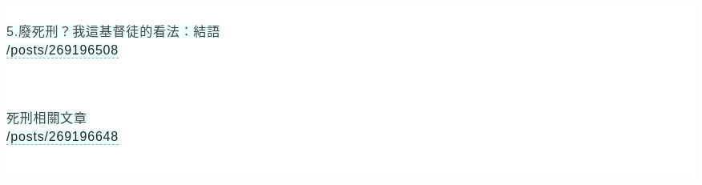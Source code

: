 <br style='color: rgb(68, 68, 68); text-transform: none; text-indent: 0px; letter-spacing: normal; font-family: arial, "Century Gothic"; font-size: 16px; font-style: normal; font-weight: 400; word-spacing: 0px; white-space: normal; orphans: 2; widows: 2; background-color: rgb(236, 255, 255); font-variant-ligatures: normal; font-variant-caps: normal; -webkit-text-stroke-width: 0px; text-decoration-style: initial; text-decoration-color: initial;'/>
<span style="color: rgb(68, 68, 68); text-transform: none; text-indent: 0px; letter-spacing: 0.8px; font-family: arial,century gothic; font-size: 16px; font-style: normal; font-weight: 400; word-spacing: 0px; float: none; display: inline !important; white-space: normal; orphans: 2; widows: 2; background-color: rgb(236, 255, 255); font-variant-ligatures: normal; font-variant-caps: normal; -webkit-text-stroke-width: 0px; text-decoration-style: initial; text-decoration-color: initial;">5.廢死刑？我這基督徒的看法：結語</span><br style='color: rgb(68, 68, 68); text-transform: none; text-indent: 0px; letter-spacing: normal; font-family: arial, "Century Gothic"; font-size: 16px; font-style: normal; font-weight: 400; word-spacing: 0px; white-space: normal; orphans: 2; widows: 2; background-color: rgb(236, 255, 255); font-variant-ligatures: normal; font-variant-caps: normal; -webkit-text-stroke-width: 0px; text-decoration-style: initial; text-decoration-color: initial;'/>
<a href="/posts/269196508" style='color: rgb(34, 34, 34); text-transform: none; text-indent: 0px; letter-spacing: 0.8px; padding-bottom: 1px; font-family: arial, "Century Gothic"; font-size: 16px; font-style: normal; font-weight: 400; text-decoration: none; word-spacing: 0px; border-bottom-color: rgb(145, 184, 193); border-bottom-width: 1px; border-bottom-style: dashed; white-space: normal; orphans: 2; widows: 2; background-color: rgb(236, 255, 255); font-variant-ligatures: normal; font-variant-caps: normal; -webkit-text-stroke-width: 0px;'>/posts/269196508</a><br style='color: rgb(68, 68, 68); text-transform: none; text-indent: 0px; letter-spacing: normal; font-family: arial, "Century Gothic"; font-size: 16px; font-style: normal; font-weight: 400; word-spacing: 0px; white-space: normal; orphans: 2; widows: 2; background-color: rgb(236, 255, 255); font-variant-ligatures: normal; font-variant-caps: normal; -webkit-text-stroke-width: 0px; text-decoration-style: initial; text-decoration-color: initial;'/>
<br style='color: rgb(68, 68, 68); text-transform: none; text-indent: 0px; letter-spacing: normal; font-family: arial, "Century Gothic"; font-size: 16px; font-style: normal; font-weight: 400; word-spacing: 0px; white-space: normal; orphans: 2; widows: 2; background-color: rgb(236, 255, 255); font-variant-ligatures: normal; font-variant-caps: normal; -webkit-text-stroke-width: 0px; text-decoration-style: initial; text-decoration-color: initial;'/>
<br style='color: rgb(68, 68, 68); text-transform: none; text-indent: 0px; letter-spacing: normal; font-family: arial, "Century Gothic"; font-size: 16px; font-style: normal; font-weight: 400; word-spacing: 0px; white-space: normal; orphans: 2; widows: 2; background-color: rgb(236, 255, 255); font-variant-ligatures: normal; font-variant-caps: normal; -webkit-text-stroke-width: 0px; text-decoration-style: initial; text-decoration-color: initial;'/>
<br style='color: rgb(68, 68, 68); text-transform: none; text-indent: 0px; letter-spacing: normal; font-family: arial, "Century Gothic"; font-size: 16px; font-style: normal; font-weight: 400; word-spacing: 0px; white-space: normal; orphans: 2; widows: 2; background-color: rgb(236, 255, 255); font-variant-ligatures: normal; font-variant-caps: normal; -webkit-text-stroke-width: 0px; text-decoration-style: initial; text-decoration-color: initial;'/>
<span style="color: rgb(68, 68, 68); text-transform: none; text-indent: 0px; letter-spacing: 0.8px; font-family: arial,century gothic; font-size: 16px; font-style: normal; font-weight: 400; word-spacing: 0px; float: none; display: inline !important; white-space: normal; orphans: 2; widows: 2; background-color: rgb(236, 255, 255); font-variant-ligatures: normal; font-variant-caps: normal; -webkit-text-stroke-width: 0px; text-decoration-style: initial; text-decoration-color: initial;">死刑相關文章</span><br style='color: rgb(68, 68, 68); text-transform: none; text-indent: 0px; letter-spacing: normal; font-family: arial, "Century Gothic"; font-size: 16px; font-style: normal; font-weight: 400; word-spacing: 0px; white-space: normal; orphans: 2; widows: 2; background-color: rgb(236, 255, 255); font-variant-ligatures: normal; font-variant-caps: normal; -webkit-text-stroke-width: 0px; text-decoration-style: initial; text-decoration-color: initial;'/>
<a href="/posts/269196648" style='color: rgb(34, 34, 34); text-transform: none; text-indent: 0px; letter-spacing: 0.8px; padding-bottom: 1px; font-family: arial, "Century Gothic"; font-size: 16px; font-style: normal; font-weight: 400; text-decoration: none; word-spacing: 0px; border-bottom-color: rgb(145, 184, 193); border-bottom-width: 1px; border-bottom-style: dashed; white-space: normal; orphans: 2; widows: 2; background-color: rgb(236, 255, 255); font-variant-ligatures: normal; font-variant-caps: normal; -webkit-text-stroke-width: 0px;'>/posts/269196648</a><br style='color: rgb(68, 68, 68); text-transform: none; text-indent: 0px; letter-spacing: normal; font-family: arial, "Century Gothic"; font-size: 16px; font-style: normal; font-weight: 400; word-spacing: 0px; white-space: normal; orphans: 2; widows: 2; background-color: rgb(236, 255, 255); font-variant-ligatures: normal; font-variant-caps: normal; -webkit-text-stroke-width: 0px; text-decoration-style: initial; text-decoration-color: initial;'/>
<br/>
<br/>
